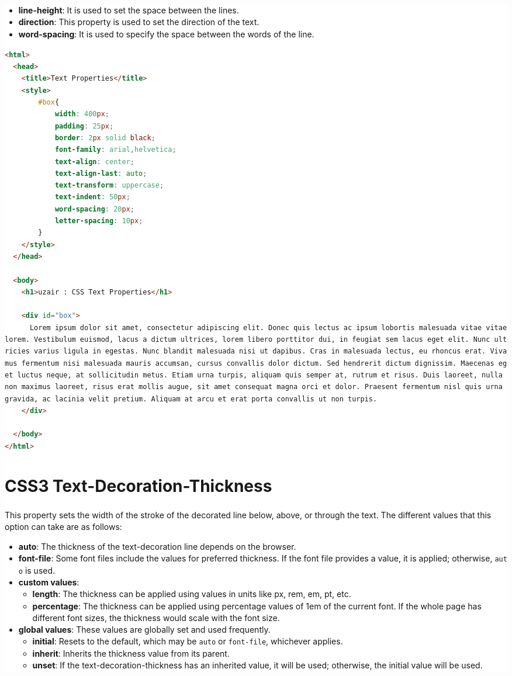 - **line-height**: It is used to set the space between the lines.
- **direction**: This property is used to set the direction of the text.
- **word-spacing**: It is used to specify the space between the words of the line.

```html
<html>
  <head>
    <title>Text Properties</title>
    <style>
        #box{
            width: 400px;
            padding: 25px;
            border: 2px solid black;
            font-family: arial,helvetica;
            text-align: center;
            text-align-last: auto;
            text-transform: uppercase; 
            text-indent: 50px;
            word-spacing: 20px;
            letter-spacing: 10px;
        }
    </style>
  </head>

  <body>
    <h1>uzair : CSS Text Properties</h1>

    <div id="box">
      Lorem ipsum dolor sit amet, consectetur adipiscing elit. Donec quis lectus ac ipsum lobortis malesuada vitae vitae lorem. Vestibulum euismod, lacus a dictum ultrices, lorem libero porttitor dui, in feugiat sem lacus eget elit. Nunc ultricies varius ligula in egestas. Nunc blandit malesuada nisi ut dapibus. Cras in malesuada lectus, eu rhoncus erat. Vivamus fermentum nisi malesuada mauris accumsan, cursus convallis dolor dictum. Sed hendrerit dictum dignissim. Maecenas eget luctus neque, at sollicitudin metus. Etiam urna turpis, aliquam quis semper at, rutrum et risus. Duis laoreet, nulla non maximus laoreet, risus erat mollis augue, sit amet consequat magna orci et dolor. Praesent fermentum nisl quis urna gravida, ac lacinia velit pretium. Aliquam at arcu et erat porta convallis ut non turpis.
    </div>

  </body>
</html>
```

# CSS3 Text-Decoration-Thickness

This property sets the width of the stroke of the decorated line below, above, or through the text. The different values that this option can take are as follows:

- **auto**: The thickness of the text-decoration line depends on the browser.
- **font-file**: Some font files include the values for preferred thickness. If the font file provides a value, it is applied; otherwise, `auto` is used.
- **custom values**: 
  - **length**: The thickness can be applied using values in units like px, rem, em, pt, etc.
  - **percentage**: The thickness can be applied using percentage values of 1em of the current font. If the whole page has different font sizes, the thickness would scale with the font size.
- **global values**: These values are globally set and used frequently.
  - **initial**: Resets to the default, which may be `auto` or `font-file`, whichever applies.
  - **inherit**: Inherits the thickness value from its parent.
  - **unset**: If the text-decoration-thickness has an inherited value, it will be used; otherwise, the initial value will be used.
